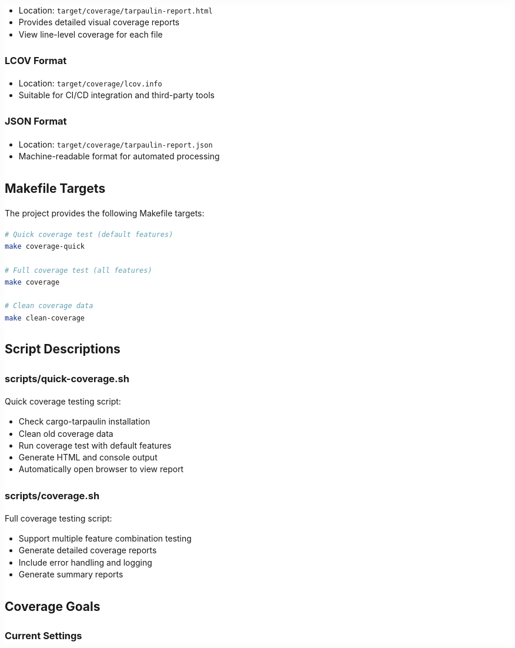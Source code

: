 - Location: `target/coverage/tarpaulin-report.html`
- Provides detailed visual coverage reports
- View line-level coverage for each file

### LCOV Format

- Location: `target/coverage/lcov.info`
- Suitable for CI/CD integration and third-party tools

### JSON Format

- Location: `target/coverage/tarpaulin-report.json`
- Machine-readable format for automated processing

## Makefile Targets

The project provides the following Makefile targets:

```bash
# Quick coverage test (default features)
make coverage-quick

# Full coverage test (all features)
make coverage

# Clean coverage data
make clean-coverage
```

## Script Descriptions

### scripts/quick-coverage.sh

Quick coverage testing script:
- Check cargo-tarpaulin installation
- Clean old coverage data
- Run coverage test with default features
- Generate HTML and console output
- Automatically open browser to view report

### scripts/coverage.sh

Full coverage testing script:
- Support multiple feature combination testing
- Generate detailed coverage reports
- Include error handling and logging
- Generate summary reports

## Coverage Goals

### Current Settings

